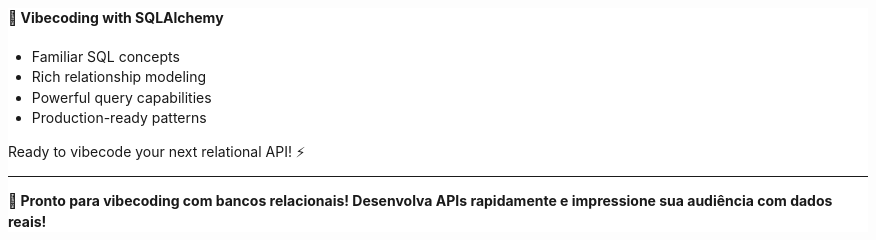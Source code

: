 #### **🎨 Vibecoding with SQLAlchemy**
- Familiar SQL concepts
- Rich relationship modeling
- Powerful query capabilities
- Production-ready patterns

Ready to vibecode your next relational API! ⚡

---

**🚀 Pronto para vibecoding com bancos relacionais! Desenvolva APIs rapidamente e impressione sua audiência com dados reais!**